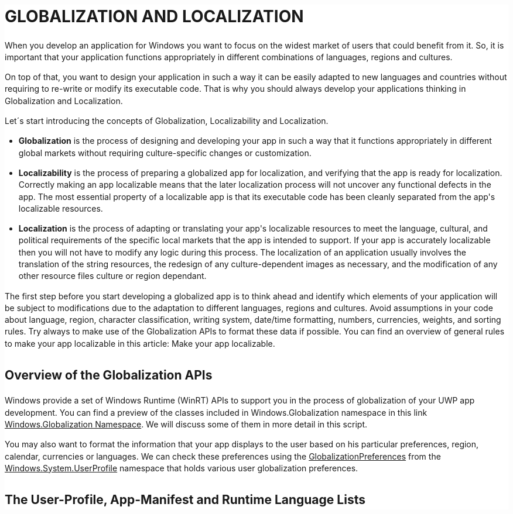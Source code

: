 # GLOBALIZATION AND LOCALIZATION

When you develop an application for Windows you want to focus on the widest market of users that could benefit from it. So, it is important that your application functions appropriately in different combinations of languages, regions and cultures.

On top of that, you want to design your application in such a way it can be easily adapted to new languages and countries without requiring to re-write or modify its executable code. That is why you should always develop your applications thinking in Globalization and Localization.

Let´s start introducing the concepts of Globalization, Localizability and Localization.

- **Globalization** is the process of designing and developing your app in such a way that it functions appropriately in different global markets without requiring culture-specific changes or customization.

- **Localizability** is the process of preparing a globalized app for localization, and verifying that the app is ready for localization. Correctly making an app localizable means that the later localization process will not uncover any functional defects in the app. The most essential property of a localizable app is that its executable code has been cleanly separated from the app's localizable resources.

- **Localization** is the process of adapting or translating your app's localizable resources to meet the language, cultural, and political requirements of the specific local markets that the app is intended to support. If your app is accurately localizable then you will not have to modify any logic during this process. The localization of an application usually involves the translation of the string resources, the redesign of any culture-dependent images as necessary, and the modification of any other resource files culture or region dependant.

The first step before you start developing a globalized app is to think ahead and identify which elements of your application will be subject to modifications due to the adaptation to different languages, regions and cultures. Avoid assumptions in your code about language, region, character classification, writing system, date/time formatting, numbers, currencies, weights, and sorting rules. Try always to make use of the Globalization APIs to format these data if possible.
You can find an overview of general rules to make your app localizable in this article: Make your app localizable.

## Overview of the Globalization APIs

Windows provide a set of Windows Runtime (WinRT) APIs to support you in the process of globalization of your UWP app development. You can find a preview of the classes included in Windows.Globalization namespace in this link [Windows.Globalization Namespace](https://docs.microsoft.com/en-us/uwp/api/windows.globalization). We will discuss some of them in more detail in this script.

You may also want to format the information that your app displays to the user based on his particular preferences, region, calendar, currencies or languages. We can check these preferences using the [GlobalizationPreferences](https://docs.microsoft.com/en-us/uwp/api/windows.system.userprofile.globalizationpreferences?branch=live) from the [Windows.System.UserProfile](https://docs.microsoft.com/en-us/uwp/api/windows.system.userprofile) namespace that holds various user globalization preferences.

## The User-Profile, App-Manifest and Runtime Language Lists
